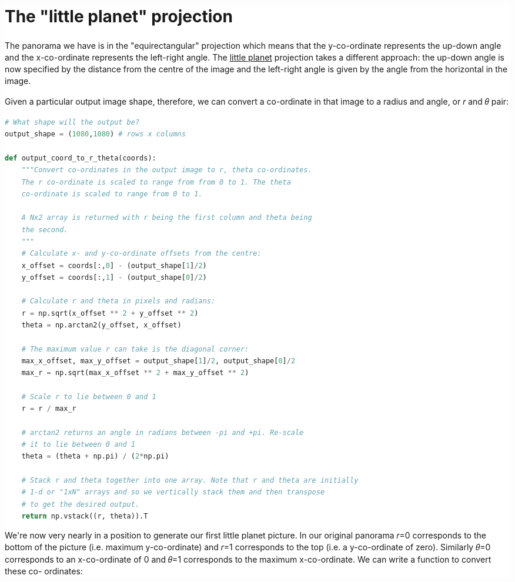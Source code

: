 
# The "little planet" projection

The panorama we have is in the "equirectangular" projection which means that the
y-co-ordinate represents the up-down angle and the x-co-ordinate represents the
left-right angle. The [little
planet](https://en.wikipedia.org/wiki/Stereographic_projection#Photography)
projection takes a different approach: the up-down angle is now specified by the
distance from the centre of the image and the left-right angle is given by the
angle from the horizontal in the image.

Given a particular output image shape, therefore, we can convert a co-ordinate
in that image to a radius and angle, or 𝑟 and 𝜃 pair:


```python
# What shape will the output be?
output_shape = (1080,1080) # rows x columns

def output_coord_to_r_theta(coords):
    """Convert co-ordinates in the output image to r, theta co-ordinates.
    The r co-ordinate is scaled to range from from 0 to 1. The theta
    co-ordinate is scaled to range from 0 to 1.
    
    A Nx2 array is returned with r being the first column and theta being
    the second.
    """
    # Calculate x- and y-co-ordinate offsets from the centre:
    x_offset = coords[:,0] - (output_shape[1]/2)
    y_offset = coords[:,1] - (output_shape[0]/2)
    
    # Calculate r and theta in pixels and radians:
    r = np.sqrt(x_offset ** 2 + y_offset ** 2)
    theta = np.arctan2(y_offset, x_offset)
    
    # The maximum value r can take is the diagonal corner:
    max_x_offset, max_y_offset = output_shape[1]/2, output_shape[0]/2
    max_r = np.sqrt(max_x_offset ** 2 + max_y_offset ** 2)
    
    # Scale r to lie between 0 and 1
    r = r / max_r
    
    # arctan2 returns an angle in radians between -pi and +pi. Re-scale
    # it to lie between 0 and 1
    theta = (theta + np.pi) / (2*np.pi)
    
    # Stack r and theta together into one array. Note that r and theta are initially
    # 1-d or "1xN" arrays and so we vertically stack them and then transpose
    # to get the desired output.
    return np.vstack((r, theta)).T
```

We're now very nearly in a position to generate our first little planet picture.
In our original panorama 𝑟=0 corresponds to the bottom of the picture (i.e.
maximum y-co-ordinate) and 𝑟=1 corresponds to the top (i.e. a y-co-ordinate of
zero). Similarly 𝜃=0 corresponds to an x-co-ordinate of 0 and 𝜃=1 corresponds to
the maximum x-co-ordinate. We can write a function to convert these co-
ordinates:
